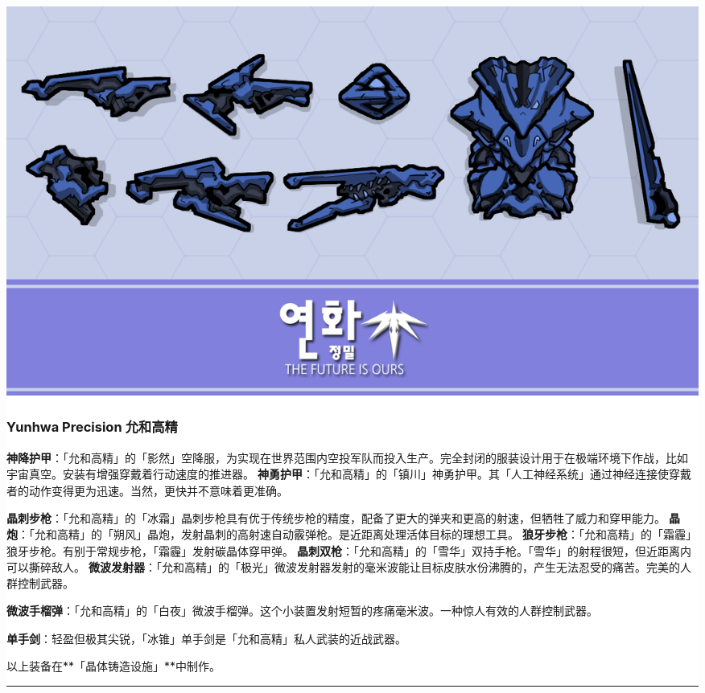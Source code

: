 ![](../../images/mods/rooki/rimsenal/YunhwaPrecision.png)
### Yunhwa Precision 允和高精

**神降护甲**：「允和高精」的「影然」空降服，为实现在世界范围内空投军队而投入生产。完全封闭的服装设计用于在极端环境下作战，比如宇宙真空。安装有增强穿戴着行动速度的推进器。
**神勇护甲**：「允和高精」的「镇川」神勇护甲。其「人工神经系统」通过神经连接使穿戴者的动作变得更为迅速。当然，更快并不意味着更准确。

**晶刺步枪**：「允和高精」的「冰霜」晶刺步枪具有优于传统步枪的精度，配备了更大的弹夹和更高的射速，但牺牲了威力和穿甲能力。
**晶炮**：「允和高精」的「朔风」晶炮，发射晶刺的高射速自动霰弹枪。是近距离处理活体目标的理想工具。
**狼牙步枪**：「允和高精」的「霜霾」狼牙步枪。有别于常规步枪，「霜霾」发射碳晶体穿甲弹。
**晶刺双枪**：「允和高精」的「雪华」双持手枪。「雪华」的射程很短，但近距离内可以撕碎敌人。
**微波发射器**：「允和高精」的「极光」微波发射器发射的毫米波能让目标皮肤水份沸腾的，产生无法忍受的痛苦。完美的人群控制武器。

**微波手榴弹**：「允和高精」的「白夜」微波手榴弹。这个小装置发射短暂的疼痛毫米波。一种惊人有效的人群控制武器。

**单手剑**：轻盈但极其尖锐，「冰锥」单手剑是「允和高精」私人武装的近战武器。

以上装备在**「晶体铸造设施」**中制作。

---
